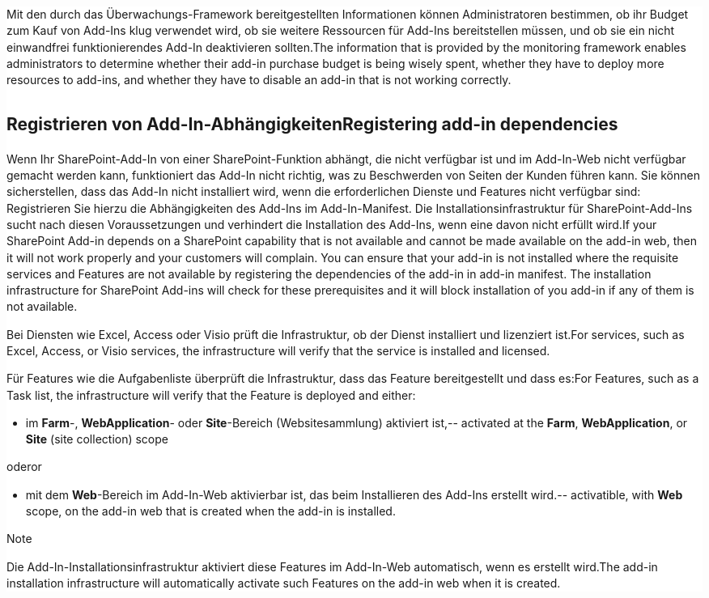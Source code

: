 <span data-ttu-id="eadbd-234">Mit den durch das Überwachungs-Framework bereitgestellten Informationen können Administratoren bestimmen, ob ihr Budget zum Kauf von Add-Ins klug verwendet wird, ob sie weitere Ressourcen für Add-Ins bereitstellen müssen, und ob sie ein nicht einwandfrei funktionierendes Add-In deaktivieren sollten.</span><span class="sxs-lookup"><span data-stu-id="eadbd-234">The information that is provided by the monitoring framework enables administrators to determine whether their add-in purchase budget is being wisely spent, whether they have to deploy more resources to add-ins, and whether they have to disable an add-in that is not working correctly.</span></span>

<span data-ttu-id="eadbd-235"><a name="RegisterDependency"> </a></span><span class="sxs-lookup"><span data-stu-id="eadbd-235"></span></span>
## <a name="registering-add-in-dependencies"></a><span data-ttu-id="eadbd-236">Registrieren von Add-In-Abhängigkeiten</span><span class="sxs-lookup"><span data-stu-id="eadbd-236">Registering add-in dependencies</span></span>

<span data-ttu-id="eadbd-p130">Wenn Ihr SharePoint-Add-In von einer SharePoint-Funktion abhängt, die nicht verfügbar ist und im Add-In-Web nicht verfügbar gemacht werden kann, funktioniert das Add-In nicht richtig, was zu Beschwerden von Seiten der Kunden führen kann. Sie können sicherstellen, dass das Add-In nicht installiert wird, wenn die erforderlichen Dienste und Features nicht verfügbar sind: Registrieren Sie hierzu die Abhängigkeiten des Add-Ins im Add-In-Manifest. Die Installationsinfrastruktur für SharePoint-Add-Ins sucht nach diesen Voraussetzungen und verhindert die Installation des Add-Ins, wenn eine davon nicht erfüllt wird.</span><span class="sxs-lookup"><span data-stu-id="eadbd-p130">If your SharePoint Add-in depends on a SharePoint capability that is not available and cannot be made available on the add-in web, then it will not work properly and your customers will complain. You can ensure that your add-in is not installed where the requisite services and Features are not available by registering the dependencies of the add-in in add-in manifest. The installation infrastructure for SharePoint Add-ins will check for these prerequisites and it will block installation of you add-in if any of them is not available.</span></span>

<span data-ttu-id="eadbd-240">Bei Diensten wie Excel, Access oder Visio prüft die Infrastruktur, ob der Dienst installiert und lizenziert ist.</span><span class="sxs-lookup"><span data-stu-id="eadbd-240">For services, such as Excel, Access, or Visio services, the infrastructure will verify that the service is installed and licensed.</span></span>

<span data-ttu-id="eadbd-241">Für Features wie die Aufgabenliste überprüft die Infrastruktur, dass das Feature bereitgestellt und dass es:</span><span class="sxs-lookup"><span data-stu-id="eadbd-241">For Features, such as a Task list, the infrastructure will verify that the Feature is deployed and either:</span></span>

- <span data-ttu-id="eadbd-242">im **Farm**-, **WebApplication**- oder **Site**-Bereich (Websitesammlung) aktiviert ist,</span><span class="sxs-lookup"><span data-stu-id="eadbd-242">-- activated at the  **Farm**,  **WebApplication**, or  **Site** (site collection) scope</span></span>

<span data-ttu-id="eadbd-243">oder</span><span class="sxs-lookup"><span data-stu-id="eadbd-243">or</span></span>

- <span data-ttu-id="eadbd-244">mit dem **Web**-Bereich im Add-In-Web aktivierbar ist, das beim Installieren des Add-Ins erstellt wird.</span><span class="sxs-lookup"><span data-stu-id="eadbd-244">--    activatible, with **Web** scope, on the add-in web that is created when the add-in is installed.</span></span>
 
> [!NOTE]
> <span data-ttu-id="eadbd-245">Die Add-In-Installationsinfrastruktur aktiviert diese Features im Add-In-Web automatisch, wenn es erstellt wird.</span><span class="sxs-lookup"><span data-stu-id="eadbd-245">The add-in installation infrastructure will automatically activate such Features on the add-in web when it is created.</span></span>
